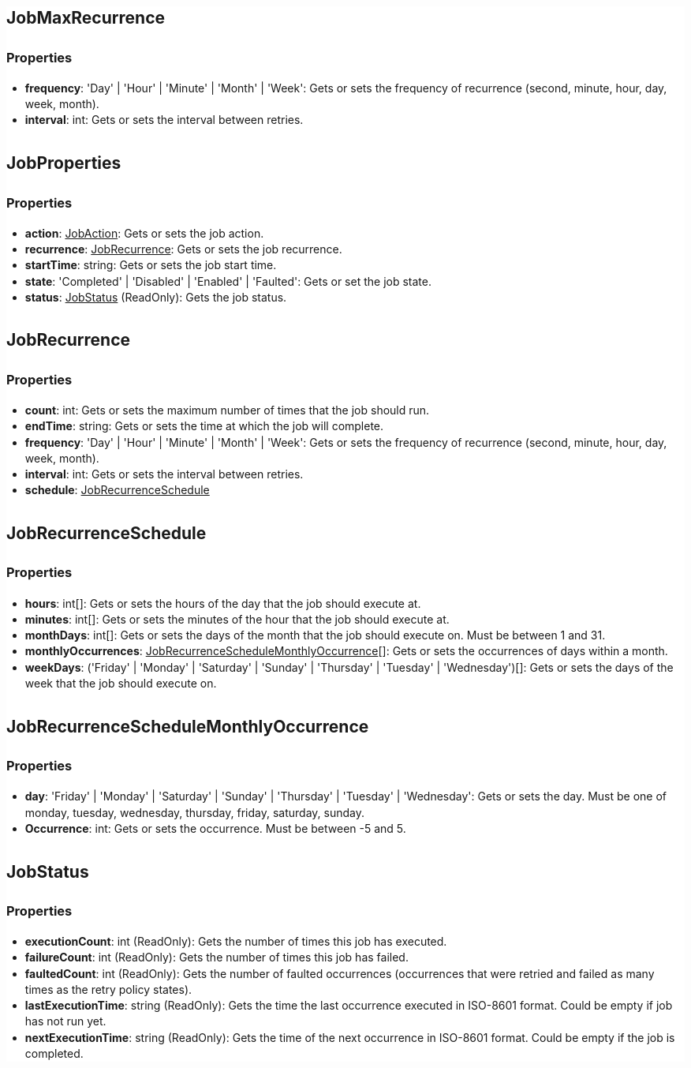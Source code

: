 ## JobMaxRecurrence
### Properties
* **frequency**: 'Day' | 'Hour' | 'Minute' | 'Month' | 'Week': Gets or sets the frequency of recurrence (second, minute, hour, day, week, month).
* **interval**: int: Gets or sets the interval between retries.

## JobProperties
### Properties
* **action**: [JobAction](#jobaction): Gets or sets the job action.
* **recurrence**: [JobRecurrence](#jobrecurrence): Gets or sets the job recurrence.
* **startTime**: string: Gets or sets the job start time.
* **state**: 'Completed' | 'Disabled' | 'Enabled' | 'Faulted': Gets or set the job state.
* **status**: [JobStatus](#jobstatus) (ReadOnly): Gets the job status.

## JobRecurrence
### Properties
* **count**: int: Gets or sets the maximum number of times that the job should run.
* **endTime**: string: Gets or sets the time at which the job will complete.
* **frequency**: 'Day' | 'Hour' | 'Minute' | 'Month' | 'Week': Gets or sets the frequency of recurrence (second, minute, hour, day, week, month).
* **interval**: int: Gets or sets the interval between retries.
* **schedule**: [JobRecurrenceSchedule](#jobrecurrenceschedule)

## JobRecurrenceSchedule
### Properties
* **hours**: int[]: Gets or sets the hours of the day that the job should execute at.
* **minutes**: int[]: Gets or sets the minutes of the hour that the job should execute at.
* **monthDays**: int[]: Gets or sets the days of the month that the job should execute on. Must be between 1 and 31.
* **monthlyOccurrences**: [JobRecurrenceScheduleMonthlyOccurrence](#jobrecurrenceschedulemonthlyoccurrence)[]: Gets or sets the occurrences of days within a month.
* **weekDays**: ('Friday' | 'Monday' | 'Saturday' | 'Sunday' | 'Thursday' | 'Tuesday' | 'Wednesday')[]: Gets or sets the days of the week that the job should execute on.

## JobRecurrenceScheduleMonthlyOccurrence
### Properties
* **day**: 'Friday' | 'Monday' | 'Saturday' | 'Sunday' | 'Thursday' | 'Tuesday' | 'Wednesday': Gets or sets the day. Must be one of monday, tuesday, wednesday, thursday, friday, saturday, sunday.
* **Occurrence**: int: Gets or sets the occurrence. Must be between -5 and 5.

## JobStatus
### Properties
* **executionCount**: int (ReadOnly): Gets the number of times this job has executed.
* **failureCount**: int (ReadOnly): Gets the number of times this job has failed.
* **faultedCount**: int (ReadOnly): Gets the number of faulted occurrences (occurrences that were retried and failed as many times as the retry policy states).
* **lastExecutionTime**: string (ReadOnly): Gets the time the last occurrence executed in ISO-8601 format.  Could be empty if job has not run yet.
* **nextExecutionTime**: string (ReadOnly): Gets the time of the next occurrence in ISO-8601 format. Could be empty if the job is completed.
